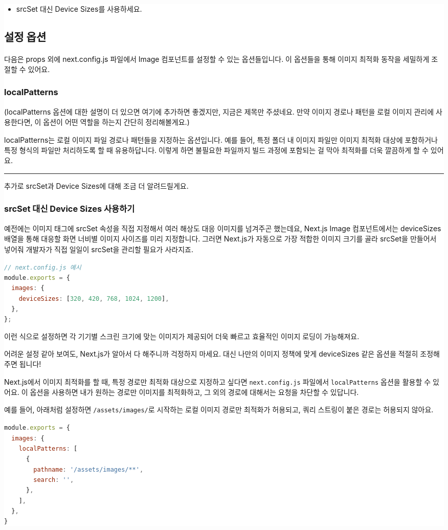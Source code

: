 - srcSet 대신 Device Sizes를 사용하세요.

## 설정 옵션

다음은 props 외에 next.config.js 파일에서 Image 컴포넌트를 설정할 수 있는 옵션들입니다. 이 옵션들을 통해 이미지 최적화 동작을 세밀하게 조절할 수 있어요.

### localPatterns

(localPatterns 옵션에 대한 설명이 더 있으면 여기에 추가하면 좋겠지만, 지금은 제목만 주셨네요. 만약 이미지 경로나 패턴을 로컬 이미지 관리에 사용한다면, 이 옵션이 어떤 역할을 하는지 간단히 정리해볼게요.)

localPatterns는 로컬 이미지 파일 경로나 패턴들을 지정하는 옵션입니다. 예를 들어, 특정 폴더 내 이미지 파일만 이미지 최적화 대상에 포함하거나 특정 형식의 파일만 처리하도록 할 때 유용하답니다. 이렇게 하면 불필요한 파일까지 빌드 과정에 포함되는 걸 막아 최적화를 더욱 깔끔하게 할 수 있어요.

---

추가로 srcSet과 Device Sizes에 대해 조금 더 알려드릴게요.

### srcSet 대신 Device Sizes 사용하기

예전에는 이미지 태그에 srcSet 속성을 직접 지정해서 여러 해상도 대응 이미지를 넘겨주곤 했는데요, Next.js Image 컴포넌트에서는 deviceSizes 배열을 통해 대응할 화면 너비별 이미지 사이즈를 미리 지정합니다. 그러면 Next.js가 자동으로 가장 적합한 이미지 크기를 골라 srcSet을 만들어서 넣어줘 개발자가 직접 일일이 srcSet을 관리할 필요가 사라지죠.

```js
// next.config.js 예시
module.exports = {
  images: {
    deviceSizes: [320, 420, 768, 1024, 1200],
  },
};
```

이런 식으로 설정하면 각 기기별 스크린 크기에 맞는 이미지가 제공되어 더욱 빠르고 효율적인 이미지 로딩이 가능해져요.

어려운 설정 같아 보여도, Next.js가 알아서 다 해주니까 걱정하지 마세요. 대신 나만의 이미지 정책에 맞게 deviceSizes 같은 옵션을 적절히 조정해주면 됩니다!


<ins class="adsbygoogle"
     style="display:block"
     data-ad-client="ca-pub-4877378276818686"
     data-ad-slot="1549334788"
     data-ad-format="auto"
     data-full-width-responsive="true"></ins>
<script>
(adsbygoogle = window.adsbygoogle || []).push({});
</script>

Next.js에서 이미지 최적화를 할 때, 특정 경로만 최적화 대상으로 지정하고 싶다면 `next.config.js` 파일에서 `localPatterns` 옵션을 활용할 수 있어요. 이 옵션을 사용하면 내가 원하는 경로만 이미지를 최적화하고, 그 외의 경로에 대해서는 요청을 차단할 수 있답니다.

예를 들어, 아래처럼 설정하면 `/assets/images/`로 시작하는 로컬 이미지 경로만 최적화가 허용되고, 쿼리 스트링이 붙은 경로는 허용되지 않아요.

```js
module.exports = {
  images: {
    localPatterns: [
      {
        pathname: '/assets/images/**',
        search: '',
      },
    ],
  },
}
```
